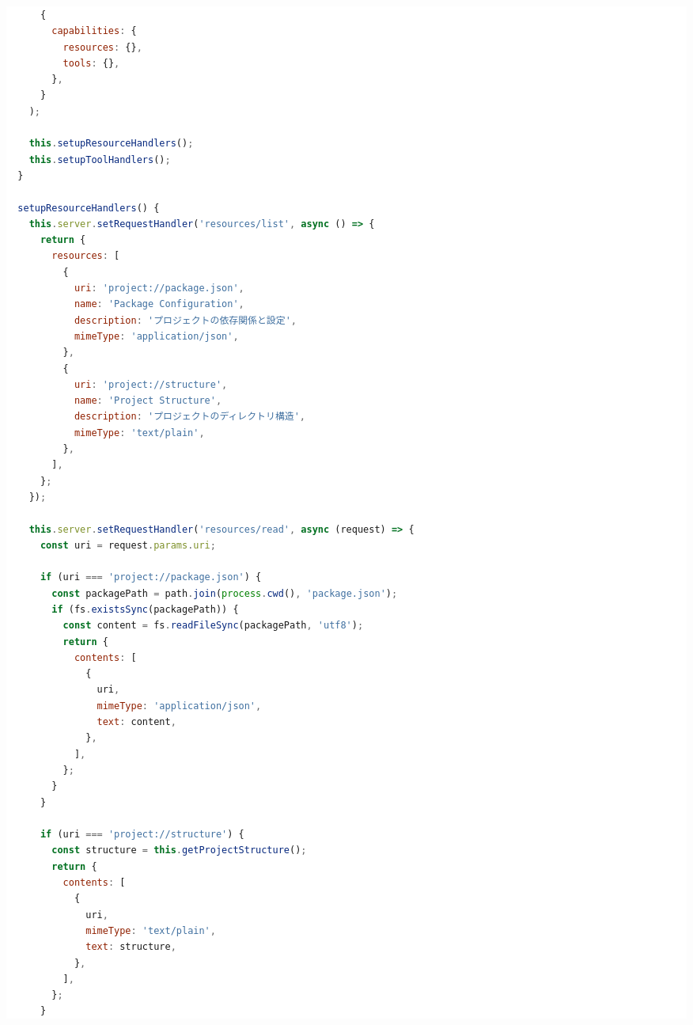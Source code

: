 ```javascript
      {
        capabilities: {
          resources: {},
          tools: {},
        },
      }
    );

    this.setupResourceHandlers();
    this.setupToolHandlers();
  }

  setupResourceHandlers() {
    this.server.setRequestHandler('resources/list', async () => {
      return {
        resources: [
          {
            uri: 'project://package.json',
            name: 'Package Configuration',
            description: 'プロジェクトの依存関係と設定',
            mimeType: 'application/json',
          },
          {
            uri: 'project://structure',
            name: 'Project Structure',
            description: 'プロジェクトのディレクトリ構造',
            mimeType: 'text/plain',
          },
        ],
      };
    });

    this.server.setRequestHandler('resources/read', async (request) => {
      const uri = request.params.uri;
      
      if (uri === 'project://package.json') {
        const packagePath = path.join(process.cwd(), 'package.json');
        if (fs.existsSync(packagePath)) {
          const content = fs.readFileSync(packagePath, 'utf8');
          return {
            contents: [
              {
                uri,
                mimeType: 'application/json',
                text: content,
              },
            ],
          };
        }
      }
      
      if (uri === 'project://structure') {
        const structure = this.getProjectStructure();
        return {
          contents: [
            {
              uri,
              mimeType: 'text/plain',
              text: structure,
            },
          ],
        };
      }
```